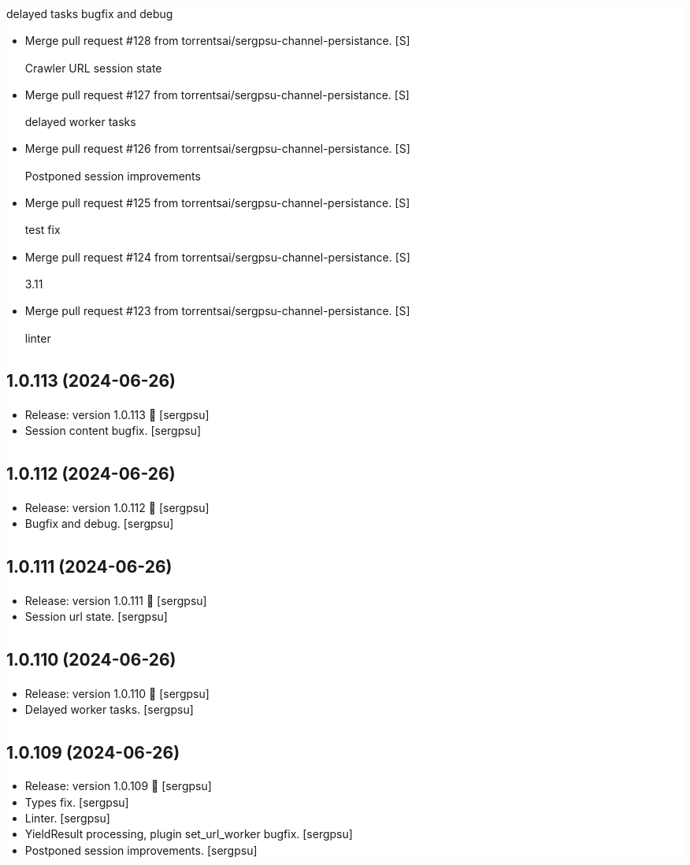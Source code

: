   delayed tasks bugfix and debug
- Merge pull request #128 from torrentsai/sergpsu-channel-persistance.
  [S]

  Crawler URL session state
- Merge pull request #127 from torrentsai/sergpsu-channel-persistance.
  [S]

  delayed worker tasks
- Merge pull request #126 from torrentsai/sergpsu-channel-persistance.
  [S]

  Postponed session improvements
- Merge pull request #125 from torrentsai/sergpsu-channel-persistance.
  [S]

  test fix
- Merge pull request #124 from torrentsai/sergpsu-channel-persistance.
  [S]

  3.11
- Merge pull request #123 from torrentsai/sergpsu-channel-persistance.
  [S]

  linter


1.0.113 (2024-06-26)
--------------------
- Release: version 1.0.113 🚀 [sergpsu]
- Session content bugfix. [sergpsu]


1.0.112 (2024-06-26)
--------------------
- Release: version 1.0.112 🚀 [sergpsu]
- Bugfix and debug. [sergpsu]


1.0.111 (2024-06-26)
--------------------
- Release: version 1.0.111 🚀 [sergpsu]
- Session url state. [sergpsu]


1.0.110 (2024-06-26)
--------------------
- Release: version 1.0.110 🚀 [sergpsu]
- Delayed worker tasks. [sergpsu]


1.0.109 (2024-06-26)
--------------------
- Release: version 1.0.109 🚀 [sergpsu]
- Types fix. [sergpsu]
- Linter. [sergpsu]
- YieldResult processing, plugin set_url_worker bugfix. [sergpsu]
- Postponed session improvements. [sergpsu]
